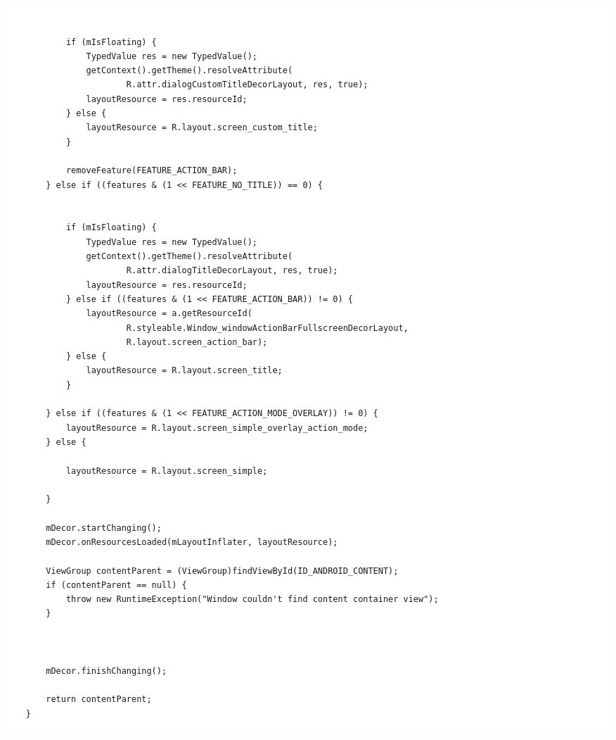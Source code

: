 ```
            
            
            if (mIsFloating) {
                TypedValue res = new TypedValue();
                getContext().getTheme().resolveAttribute(
                        R.attr.dialogCustomTitleDecorLayout, res, true);
                layoutResource = res.resourceId;
            } else {
                layoutResource = R.layout.screen_custom_title;
            }
            
            removeFeature(FEATURE_ACTION_BAR);
        } else if ((features & (1 << FEATURE_NO_TITLE)) == 0) {
            
            
            if (mIsFloating) {
                TypedValue res = new TypedValue();
                getContext().getTheme().resolveAttribute(
                        R.attr.dialogTitleDecorLayout, res, true);
                layoutResource = res.resourceId;
            } else if ((features & (1 << FEATURE_ACTION_BAR)) != 0) {
                layoutResource = a.getResourceId(
                        R.styleable.Window_windowActionBarFullscreenDecorLayout,
                        R.layout.screen_action_bar);
            } else {
                layoutResource = R.layout.screen_title;
            }
            
        } else if ((features & (1 << FEATURE_ACTION_MODE_OVERLAY)) != 0) {
            layoutResource = R.layout.screen_simple_overlay_action_mode;
        } else {
            
            layoutResource = R.layout.screen_simple;
            
        }

        mDecor.startChanging();
        mDecor.onResourcesLoaded(mLayoutInflater, layoutResource);

        ViewGroup contentParent = (ViewGroup)findViewById(ID_ANDROID_CONTENT);
        if (contentParent == null) {
            throw new RuntimeException("Window couldn't find content container view");
        }

        

        mDecor.finishChanging();

        return contentParent;
    }


```
